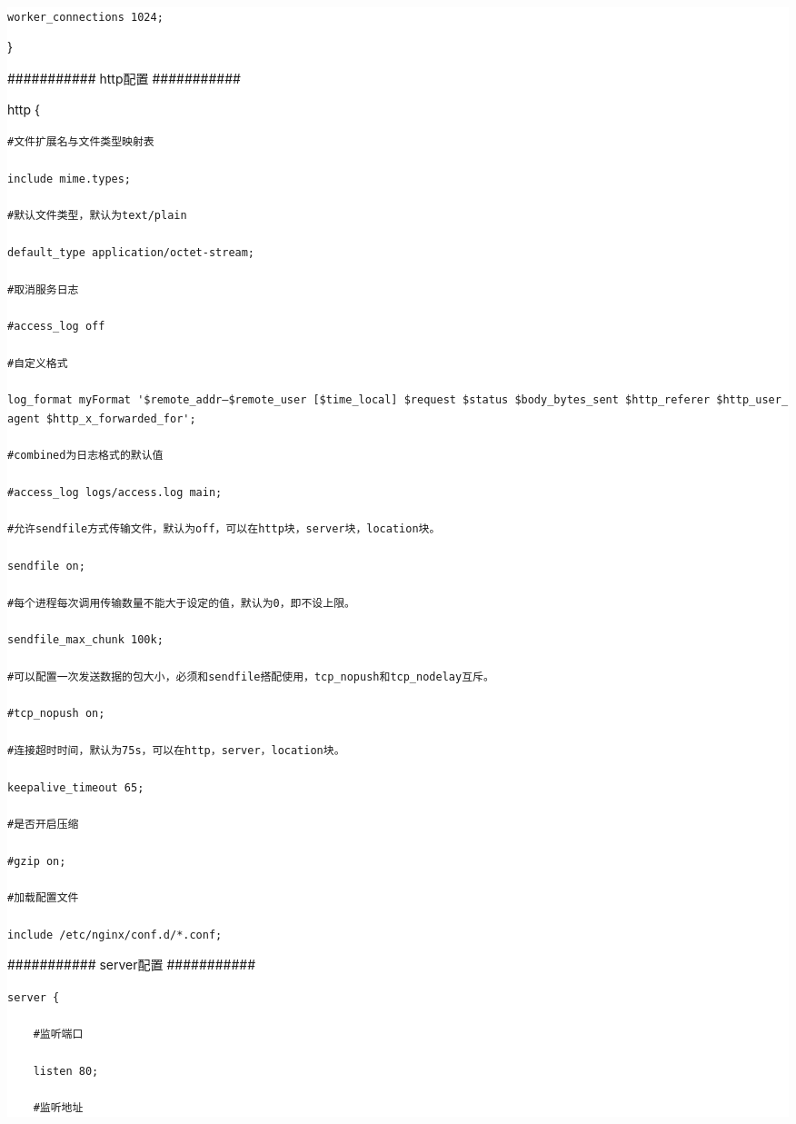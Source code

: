     worker_connections 1024;

}



########### http配置 ###########

http {

    #文件扩展名与文件类型映射表

    include mime.types;

    #默认文件类型，默认为text/plain

    default_type application/octet-stream;

    #取消服务日志

    #access_log off

    #自定义格式

    log_format myFormat '$remote_addr–$remote_user [$time_local] $request $status $body_bytes_sent $http_referer $http_user_agent $http_x_forwarded_for';

    #combined为日志格式的默认值

    #access_log logs/access.log main;

    #允许sendfile方式传输文件，默认为off，可以在http块，server块，location块。

    sendfile on;

    #每个进程每次调用传输数量不能大于设定的值，默认为0，即不设上限。

    sendfile_max_chunk 100k;

    #可以配置一次发送数据的包大小，必须和sendfile搭配使用，tcp_nopush和tcp_nodelay互斥。

    #tcp_nopush on;

    #连接超时时间，默认为75s，可以在http，server，location块。

    keepalive_timeout 65;

    #是否开启压缩

    #gzip on;

    #加载配置文件

    include /etc/nginx/conf.d/*.conf;



########### server配置 ###########

    server {

        #监听端口

        listen 80;

        #监听地址
